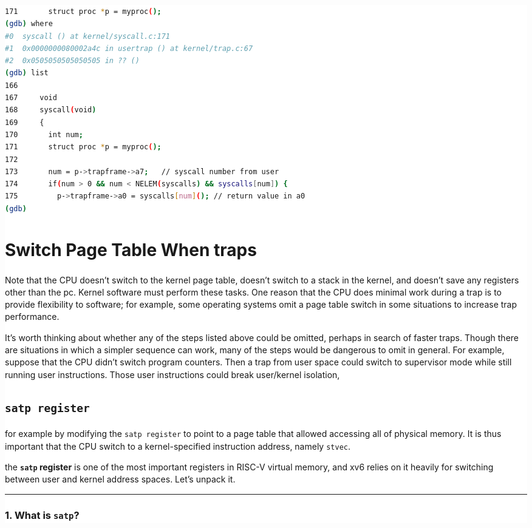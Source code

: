 ```bash
171       struct proc *p = myproc();
(gdb) where
#0  syscall () at kernel/syscall.c:171
#1  0x0000000080002a4c in usertrap () at kernel/trap.c:67
#2  0x0505050505050505 in ?? ()
(gdb) list
166
167     void
168     syscall(void)
169     {
170       int num;
171       struct proc *p = myproc();
172
173       num = p->trapframe->a7;   // syscall number from user
174       if(num > 0 && num < NELEM(syscalls) && syscalls[num]) {
175         p->trapframe->a0 = syscalls[num](); // return value in a0
(gdb) 


```

# Switch Page Table When traps

Note that the CPU doesn’t switch to the kernel page table, doesn’t switch to a stack in the kernel, and doesn’t save any registers other than the pc. 
Kernel software must perform these tasks.
One reason that the CPU does minimal work during a trap is to provide flexibility to software;
for example, some operating systems omit a page table switch in some situations to increase trap performance.


It’s worth thinking about whether any of the steps listed above could be omitted, perhaps in search of faster traps. Though there are situations in which a simpler sequence can work, many of the steps would be dangerous to omit in general. 
For example, suppose that the CPU didn’t switch program counters. Then a trap from user space could switch to supervisor mode while still running user instructions. Those user instructions could break user/kernel isolation, 

## `satp register`


for example by modifying the `satp register` to point to a page table that allowed accessing all of physical memory.
It is thus important that the CPU switch to a kernel-specified instruction address, namely `stvec`.

the **`satp` register** is one of the most important registers in RISC-V virtual memory, and xv6 relies on it heavily for switching between user and kernel address spaces. Let’s unpack it.

---

### 1. What is `satp`?
